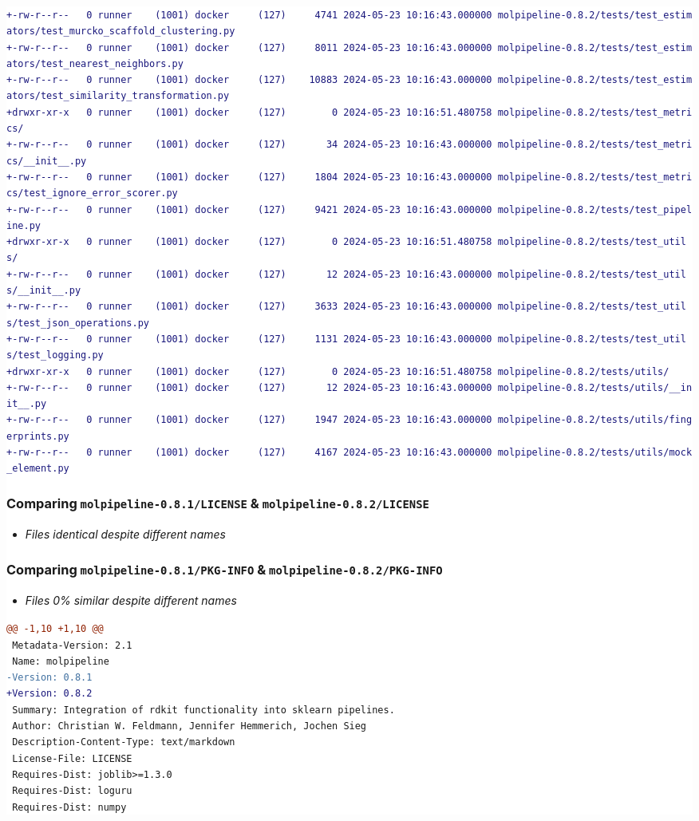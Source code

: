 ```diff
+-rw-r--r--   0 runner    (1001) docker     (127)     4741 2024-05-23 10:16:43.000000 molpipeline-0.8.2/tests/test_estimators/test_murcko_scaffold_clustering.py
+-rw-r--r--   0 runner    (1001) docker     (127)     8011 2024-05-23 10:16:43.000000 molpipeline-0.8.2/tests/test_estimators/test_nearest_neighbors.py
+-rw-r--r--   0 runner    (1001) docker     (127)    10883 2024-05-23 10:16:43.000000 molpipeline-0.8.2/tests/test_estimators/test_similarity_transformation.py
+drwxr-xr-x   0 runner    (1001) docker     (127)        0 2024-05-23 10:16:51.480758 molpipeline-0.8.2/tests/test_metrics/
+-rw-r--r--   0 runner    (1001) docker     (127)       34 2024-05-23 10:16:43.000000 molpipeline-0.8.2/tests/test_metrics/__init__.py
+-rw-r--r--   0 runner    (1001) docker     (127)     1804 2024-05-23 10:16:43.000000 molpipeline-0.8.2/tests/test_metrics/test_ignore_error_scorer.py
+-rw-r--r--   0 runner    (1001) docker     (127)     9421 2024-05-23 10:16:43.000000 molpipeline-0.8.2/tests/test_pipeline.py
+drwxr-xr-x   0 runner    (1001) docker     (127)        0 2024-05-23 10:16:51.480758 molpipeline-0.8.2/tests/test_utils/
+-rw-r--r--   0 runner    (1001) docker     (127)       12 2024-05-23 10:16:43.000000 molpipeline-0.8.2/tests/test_utils/__init__.py
+-rw-r--r--   0 runner    (1001) docker     (127)     3633 2024-05-23 10:16:43.000000 molpipeline-0.8.2/tests/test_utils/test_json_operations.py
+-rw-r--r--   0 runner    (1001) docker     (127)     1131 2024-05-23 10:16:43.000000 molpipeline-0.8.2/tests/test_utils/test_logging.py
+drwxr-xr-x   0 runner    (1001) docker     (127)        0 2024-05-23 10:16:51.480758 molpipeline-0.8.2/tests/utils/
+-rw-r--r--   0 runner    (1001) docker     (127)       12 2024-05-23 10:16:43.000000 molpipeline-0.8.2/tests/utils/__init__.py
+-rw-r--r--   0 runner    (1001) docker     (127)     1947 2024-05-23 10:16:43.000000 molpipeline-0.8.2/tests/utils/fingerprints.py
+-rw-r--r--   0 runner    (1001) docker     (127)     4167 2024-05-23 10:16:43.000000 molpipeline-0.8.2/tests/utils/mock_element.py
```

### Comparing `molpipeline-0.8.1/LICENSE` & `molpipeline-0.8.2/LICENSE`

 * *Files identical despite different names*

### Comparing `molpipeline-0.8.1/PKG-INFO` & `molpipeline-0.8.2/PKG-INFO`

 * *Files 0% similar despite different names*

```diff
@@ -1,10 +1,10 @@
 Metadata-Version: 2.1
 Name: molpipeline
-Version: 0.8.1
+Version: 0.8.2
 Summary: Integration of rdkit functionality into sklearn pipelines.
 Author: Christian W. Feldmann, Jennifer Hemmerich, Jochen Sieg
 Description-Content-Type: text/markdown
 License-File: LICENSE
 Requires-Dist: joblib>=1.3.0
 Requires-Dist: loguru
 Requires-Dist: numpy
```
